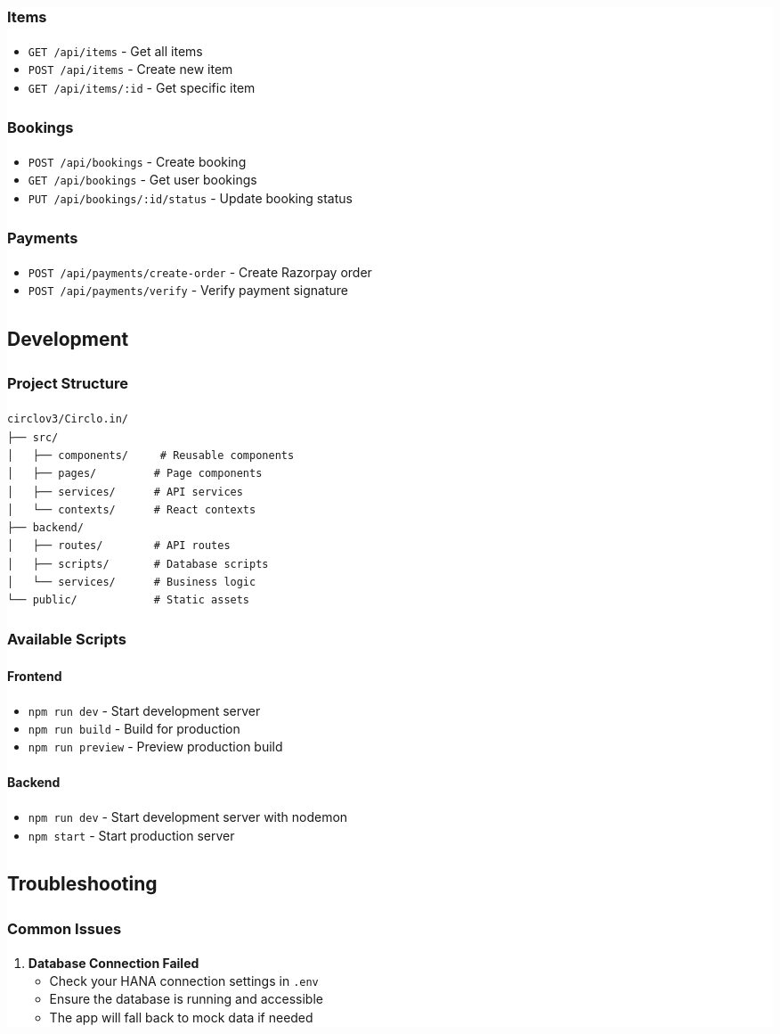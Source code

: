 ### Items
- `GET /api/items` - Get all items
- `POST /api/items` - Create new item
- `GET /api/items/:id` - Get specific item

### Bookings
- `POST /api/bookings` - Create booking
- `GET /api/bookings` - Get user bookings
- `PUT /api/bookings/:id/status` - Update booking status

### Payments
- `POST /api/payments/create-order` - Create Razorpay order
- `POST /api/payments/verify` - Verify payment signature

## Development

### Project Structure
```
circlov3/Circlo.in/
├── src/
│   ├── components/     # Reusable components
│   ├── pages/         # Page components
│   ├── services/      # API services
│   └── contexts/      # React contexts
├── backend/
│   ├── routes/        # API routes
│   ├── scripts/       # Database scripts
│   └── services/      # Business logic
└── public/            # Static assets
```

### Available Scripts

#### Frontend
- `npm run dev` - Start development server
- `npm run build` - Build for production
- `npm run preview` - Preview production build

#### Backend
- `npm run dev` - Start development server with nodemon
- `npm start` - Start production server

## Troubleshooting

### Common Issues

1. **Database Connection Failed**
   - Check your HANA connection settings in `.env`
   - Ensure the database is running and accessible
   - The app will fall back to mock data if needed
